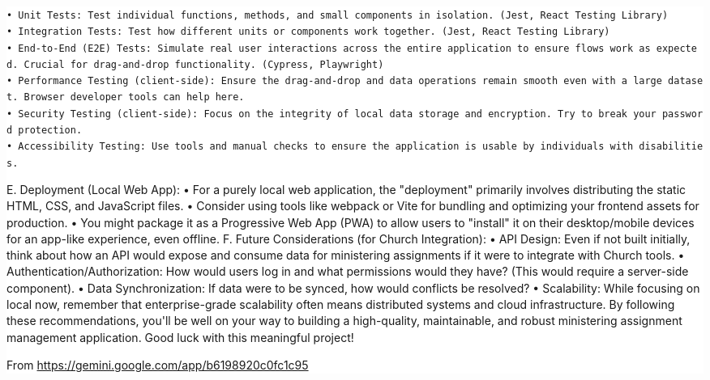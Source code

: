     • Unit Tests: Test individual functions, methods, and small components in isolation. (Jest, React Testing Library)
    • Integration Tests: Test how different units or components work together. (Jest, React Testing Library)
    • End-to-End (E2E) Tests: Simulate real user interactions across the entire application to ensure flows work as expected. Crucial for drag-and-drop functionality. (Cypress, Playwright)
    • Performance Testing (client-side): Ensure the drag-and-drop and data operations remain smooth even with a large dataset. Browser developer tools can help here.
    • Security Testing (client-side): Focus on the integrity of local data storage and encryption. Try to break your password protection.
    • Accessibility Testing: Use tools and manual checks to ensure the application is usable by individuals with disabilities.
E. Deployment (Local Web App):
    • For a purely local web application, the "deployment" primarily involves distributing the static HTML, CSS, and JavaScript files.
    • Consider using tools like webpack or Vite for bundling and optimizing your frontend assets for production.
    • You might package it as a Progressive Web App (PWA) to allow users to "install" it on their desktop/mobile devices for an app-like experience, even offline.
F. Future Considerations (for Church Integration):
    • API Design: Even if not built initially, think about how an API would expose and consume data for ministering assignments if it were to integrate with Church tools.
    • Authentication/Authorization: How would users log in and what permissions would they have? (This would require a server-side component).
    • Data Synchronization: If data were to be synced, how would conflicts be resolved?
    • Scalability: While focusing on local now, remember that enterprise-grade scalability often means distributed systems and cloud infrastructure.
By following these recommendations, you'll be well on your way to building a high-quality, maintainable, and robust ministering assignment management application. Good luck with this meaningful project!

From <https://gemini.google.com/app/b6198920c0fc1c95> 

